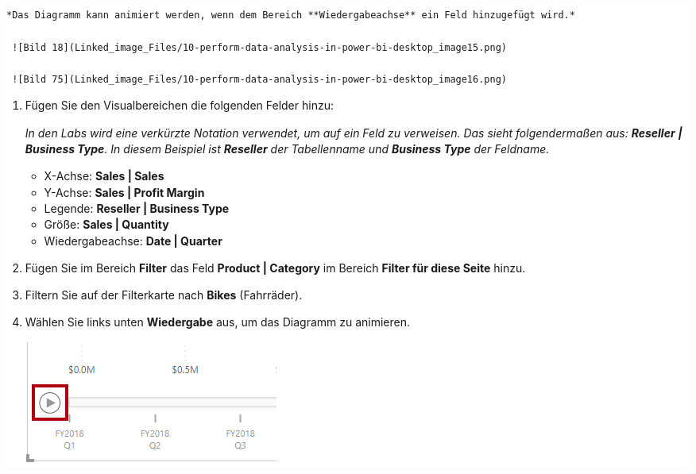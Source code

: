     *Das Diagramm kann animiert werden, wenn dem Bereich **Wiedergabeachse** ein Feld hinzugefügt wird.*

     ![Bild 18](Linked_image_Files/10-perform-data-analysis-in-power-bi-desktop_image15.png)

     ![Bild 75](Linked_image_Files/10-perform-data-analysis-in-power-bi-desktop_image16.png)

1. Fügen Sie den Visualbereichen die folgenden Felder hinzu:
    
    *In den Labs wird eine verkürzte Notation verwendet, um auf ein Feld zu verweisen. Das sieht folgendermaßen aus: **Reseller** **\|** **Business Type**. In diesem Beispiel ist **Reseller** der Tabellenname und **Business Type** der Feldname.*

     - X-Achse: **Sales \| Sales**
     - Y-Achse: **Sales \| Profit Margin**
     - Legende: **Reseller \| Business Type**
     - Größe: **Sales \| Quantity**
     - Wiedergabeachse: **Date \| Quarter**

1. Fügen Sie im Bereich **Filter** das Feld **Product \| Category** im Bereich **Filter für diese Seite** hinzu.

1. Filtern Sie auf der Filterkarte nach **Bikes** (Fahrräder).

1. Wählen Sie links unten **Wiedergabe** aus, um das Diagramm zu animieren.

    ![Bild 41](Linked_image_Files/10-perform-data-analysis-in-power-bi-desktop_image19.png)
